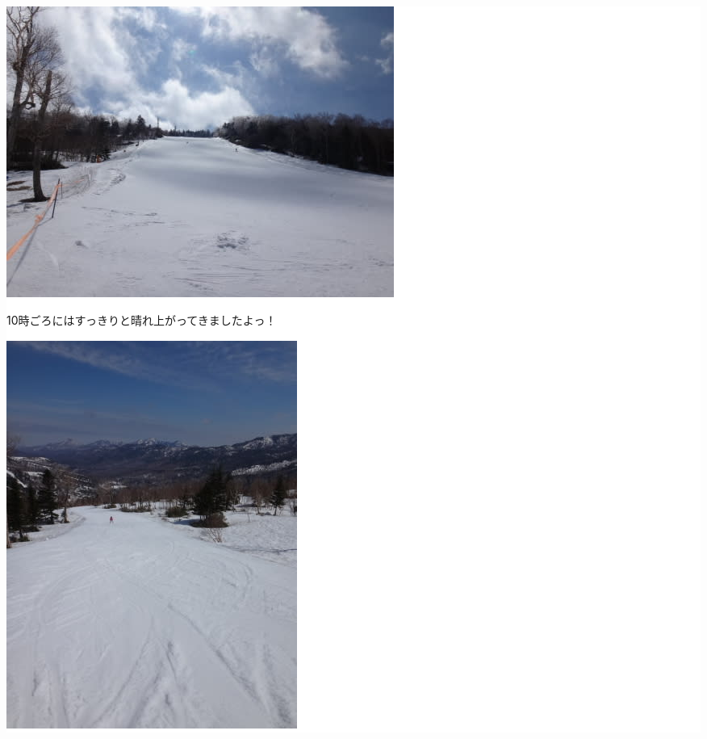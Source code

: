 ![44ccd288307bb472b04e70be6d0c33b7.jpg](images/44ccd288307bb472b04e70be6d0c33b7.jpg)




10時ごろにはすっきりと晴れ上がってきましたよっ！




![f48cbbb3078939572775260bb34c224a.jpg](images/f48cbbb3078939572775260bb34c224a.jpg)

